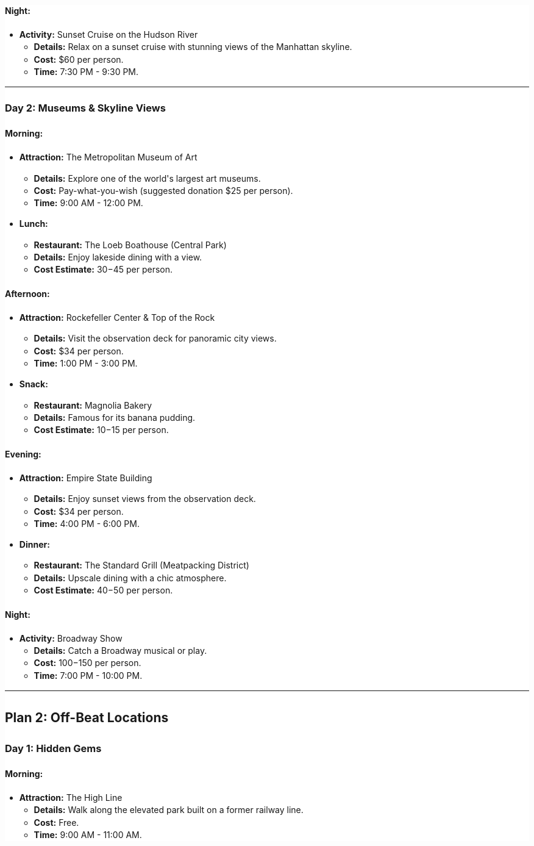 #### **Night:**
- **Activity:** Sunset Cruise on the Hudson River  
  - **Details:** Relax on a sunset cruise with stunning views of the Manhattan skyline.  
  - **Cost:** $60 per person.  
  - **Time:** 7:30 PM - 9:30 PM.  

---

### **Day 2: Museums & Skyline Views**
#### **Morning:**
- **Attraction:** The Metropolitan Museum of Art  
  - **Details:** Explore one of the world's largest art museums.  
  - **Cost:** Pay-what-you-wish (suggested donation $25 per person).  
  - **Time:** 9:00 AM - 12:00 PM.  

- **Lunch:**  
  - **Restaurant:** The Loeb Boathouse (Central Park)  
  - **Details:** Enjoy lakeside dining with a view.  
  - **Cost Estimate:** $30-$45 per person.  

#### **Afternoon:**
- **Attraction:** Rockefeller Center & Top of the Rock  
  - **Details:** Visit the observation deck for panoramic city views.  
  - **Cost:** $34 per person.  
  - **Time:** 1:00 PM - 3:00 PM.  

- **Snack:**  
  - **Restaurant:** Magnolia Bakery  
  - **Details:** Famous for its banana pudding.  
  - **Cost Estimate:** $10-$15 per person.  

#### **Evening:**
- **Attraction:** Empire State Building  
  - **Details:** Enjoy sunset views from the observation deck.  
  - **Cost:** $34 per person.  
  - **Time:** 4:00 PM - 6:00 PM.  

- **Dinner:**  
  - **Restaurant:** The Standard Grill (Meatpacking District)  
  - **Details:** Upscale dining with a chic atmosphere.  
  - **Cost Estimate:** $40-$50 per person.  

#### **Night:**
- **Activity:** Broadway Show  
  - **Details:** Catch a Broadway musical or play.  
  - **Cost:** $100-$150 per person.  
  - **Time:** 7:00 PM - 10:00 PM.  

---

## **Plan 2: Off-Beat Locations**
### **Day 1: Hidden Gems**
#### **Morning:**
- **Attraction:** The High Line  
  - **Details:** Walk along the elevated park built on a former railway line.  
  - **Cost:** Free.  
  - **Time:** 9:00 AM - 11:00 AM.  
